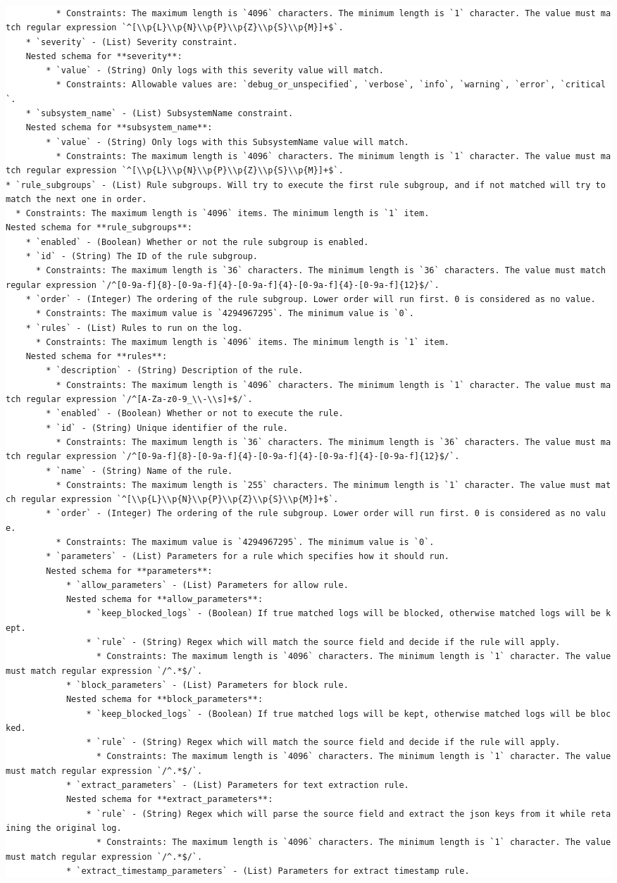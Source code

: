 			  * Constraints: The maximum length is `4096` characters. The minimum length is `1` character. The value must match regular expression `^[\\p{L}\\p{N}\\p{P}\\p{Z}\\p{S}\\p{M}]+$`.
		* `severity` - (List) Severity constraint.
		Nested schema for **severity**:
			* `value` - (String) Only logs with this severity value will match.
			  * Constraints: Allowable values are: `debug_or_unspecified`, `verbose`, `info`, `warning`, `error`, `critical`.
		* `subsystem_name` - (List) SubsystemName constraint.
		Nested schema for **subsystem_name**:
			* `value` - (String) Only logs with this SubsystemName value will match.
			  * Constraints: The maximum length is `4096` characters. The minimum length is `1` character. The value must match regular expression `^[\\p{L}\\p{N}\\p{P}\\p{Z}\\p{S}\\p{M}]+$`.
	* `rule_subgroups` - (List) Rule subgroups. Will try to execute the first rule subgroup, and if not matched will try to match the next one in order.
	  * Constraints: The maximum length is `4096` items. The minimum length is `1` item.
	Nested schema for **rule_subgroups**:
		* `enabled` - (Boolean) Whether or not the rule subgroup is enabled.
		* `id` - (String) The ID of the rule subgroup.
		  * Constraints: The maximum length is `36` characters. The minimum length is `36` characters. The value must match regular expression `/^[0-9a-f]{8}-[0-9a-f]{4}-[0-9a-f]{4}-[0-9a-f]{4}-[0-9a-f]{12}$/`.
		* `order` - (Integer) The ordering of the rule subgroup. Lower order will run first. 0 is considered as no value.
		  * Constraints: The maximum value is `4294967295`. The minimum value is `0`.
		* `rules` - (List) Rules to run on the log.
		  * Constraints: The maximum length is `4096` items. The minimum length is `1` item.
		Nested schema for **rules**:
			* `description` - (String) Description of the rule.
			  * Constraints: The maximum length is `4096` characters. The minimum length is `1` character. The value must match regular expression `/^[A-Za-z0-9_\\-\\s]+$/`.
			* `enabled` - (Boolean) Whether or not to execute the rule.
			* `id` - (String) Unique identifier of the rule.
			  * Constraints: The maximum length is `36` characters. The minimum length is `36` characters. The value must match regular expression `/^[0-9a-f]{8}-[0-9a-f]{4}-[0-9a-f]{4}-[0-9a-f]{4}-[0-9a-f]{12}$/`.
			* `name` - (String) Name of the rule.
			  * Constraints: The maximum length is `255` characters. The minimum length is `1` character. The value must match regular expression `^[\\p{L}\\p{N}\\p{P}\\p{Z}\\p{S}\\p{M}]+$`.
			* `order` - (Integer) The ordering of the rule subgroup. Lower order will run first. 0 is considered as no value.
			  * Constraints: The maximum value is `4294967295`. The minimum value is `0`.
			* `parameters` - (List) Parameters for a rule which specifies how it should run.
			Nested schema for **parameters**:
				* `allow_parameters` - (List) Parameters for allow rule.
				Nested schema for **allow_parameters**:
					* `keep_blocked_logs` - (Boolean) If true matched logs will be blocked, otherwise matched logs will be kept.
					* `rule` - (String) Regex which will match the source field and decide if the rule will apply.
					  * Constraints: The maximum length is `4096` characters. The minimum length is `1` character. The value must match regular expression `/^.*$/`.
				* `block_parameters` - (List) Parameters for block rule.
				Nested schema for **block_parameters**:
					* `keep_blocked_logs` - (Boolean) If true matched logs will be kept, otherwise matched logs will be blocked.
					* `rule` - (String) Regex which will match the source field and decide if the rule will apply.
					  * Constraints: The maximum length is `4096` characters. The minimum length is `1` character. The value must match regular expression `/^.*$/`.
				* `extract_parameters` - (List) Parameters for text extraction rule.
				Nested schema for **extract_parameters**:
					* `rule` - (String) Regex which will parse the source field and extract the json keys from it while retaining the original log.
					  * Constraints: The maximum length is `4096` characters. The minimum length is `1` character. The value must match regular expression `/^.*$/`.
				* `extract_timestamp_parameters` - (List) Parameters for extract timestamp rule.